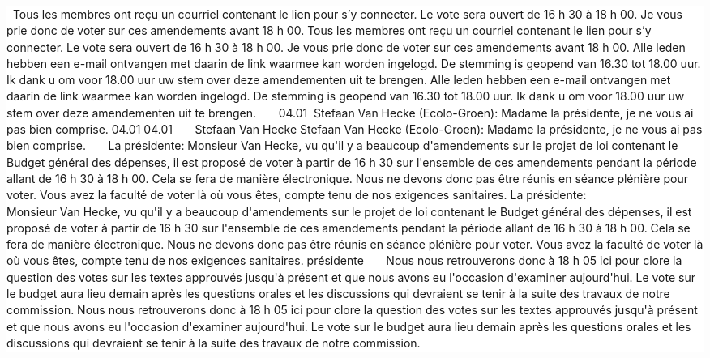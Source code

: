  
Tous les membres ont reçu un courriel contenant
le lien pour s’y connecter. Le vote sera ouvert de 16 h 30 à
18 h 00. Je vous prie donc de voter sur ces amendements avant
18 h 00.
Tous les membres ont reçu un courriel contenant
le lien pour s’y connecter. Le vote sera ouvert de 16 h 30 à
18 h 00. Je vous prie donc de voter sur ces amendements avant
18 h 00.
Alle leden hebben een e-mail ontvangen met
daarin de link waarmee kan worden ingelogd. De stemming is geopend van 16.30
tot 18.00 uur. Ik dank u om voor 18.00 uur uw stem over deze
amendementen uit te brengen.
Alle leden hebben een e-mail ontvangen met
daarin de link waarmee kan worden ingelogd. De stemming is geopend van 16.30
tot 18.00 uur. Ik dank u om voor 18.00 uur uw stem over deze
amendementen uit te brengen.
 
 
 
04.01  Stefaan Van Hecke (Ecolo-Groen): Madame la présidente, je ne vous ai pas bien comprise. 
04.01
04.01
  
  
 
Stefaan Van Hecke 
Stefaan Van Hecke 
(Ecolo-Groen): Madame la présidente, je ne vous ai pas bien comprise. 
 
 
 
La présidente:
Monsieur Van Hecke, vu qu'il y a beaucoup d'amendements sur le projet
de loi contenant le Budget général des dépenses, il est proposé de voter à
partir de 16 h 30 sur l'ensemble de ces amendements pendant la
période allant de 16 h 30 à 18 h 00. Cela se fera de
manière électronique. Nous ne devons donc pas être réunis en séance plénière
pour voter. Vous avez la faculté de voter là où vous êtes, compte tenu de nos
exigences sanitaires.
La présidente:
Monsieur Van Hecke, vu qu'il y a beaucoup d'amendements sur le projet
de loi contenant le Budget général des dépenses, il est proposé de voter à
partir de 16 h 30 sur l'ensemble de ces amendements pendant la
période allant de 16 h 30 à 18 h 00. Cela se fera de
manière électronique. Nous ne devons donc pas être réunis en séance plénière
pour voter. Vous avez la faculté de voter là où vous êtes, compte tenu de nos
exigences sanitaires.
présidente
 
 
 
Nous nous retrouverons donc à 18 h 05
ici pour clore la question des votes sur les textes approuvés jusqu'à présent
et que nous avons eu l'occasion d'examiner aujourd'hui. Le vote sur le budget
aura lieu demain après les questions orales et les discussions qui devraient se
tenir à la suite des travaux de notre commission. 
Nous nous retrouverons donc à 18 h 05
ici pour clore la question des votes sur les textes approuvés jusqu'à présent
et que nous avons eu l'occasion d'examiner aujourd'hui. Le vote sur le budget
aura lieu demain après les questions orales et les discussions qui devraient se
tenir à la suite des travaux de notre commission. 
 